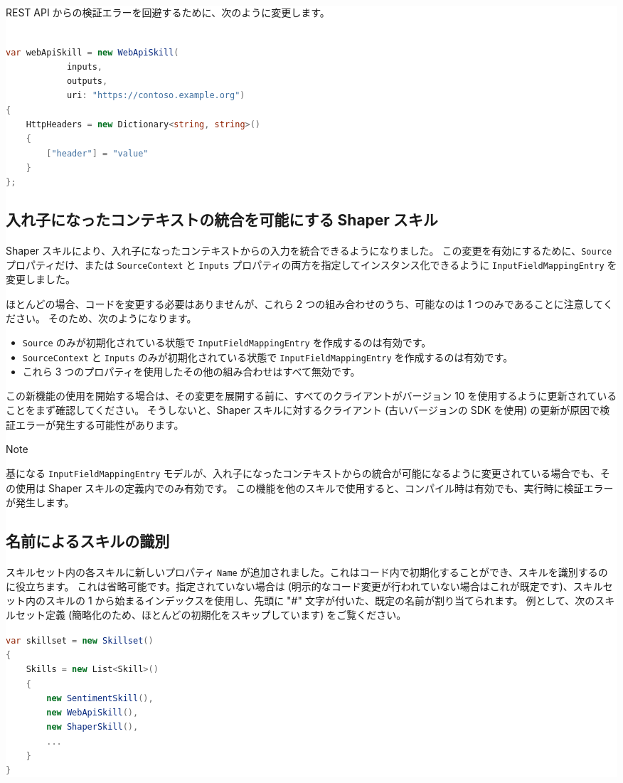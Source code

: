REST API からの検証エラーを回避するために、次のように変更します。

```csharp

var webApiSkill = new WebApiSkill(
            inputs, 
            outputs,
            uri: "https://contoso.example.org")
{
    HttpHeaders = new Dictionary<string, string>()
    {
        ["header"] = "value"
    }
};

```

## <a name="shaper-skill-allows-nested-context-consolidation"></a>入れ子になったコンテキストの統合を可能にする Shaper スキル

Shaper スキルにより、入れ子になったコンテキストからの入力を統合できるようになりました。 この変更を有効にするために、`Source` プロパティだけ、または `SourceContext` と `Inputs` プロパティの両方を指定してインスタンス化できるように `InputFieldMappingEntry` を変更しました。

ほとんどの場合、コードを変更する必要はありませんが、これら 2 つの組み合わせのうち、可能なのは 1 つのみであることに注意してください。 そのため、次のようになります。

- `Source` のみが初期化されている状態で `InputFieldMappingEntry` を作成するのは有効です。
- `SourceContext` と `Inputs` のみが初期化されている状態で `InputFieldMappingEntry` を作成するのは有効です。
- これら 3 つのプロパティを使用したその他の組み合わせはすべて無効です。

この新機能の使用を開始する場合は、その変更を展開する前に、すべてのクライアントがバージョン 10 を使用するように更新されていることをまず確認してください。 そうしないと、Shaper スキルに対するクライアント (古いバージョンの SDK を使用) の更新が原因で検証エラーが発生する可能性があります。

> [!NOTE]
> 基になる `InputFieldMappingEntry` モデルが、入れ子になったコンテキストからの統合が可能になるように変更されている場合でも、その使用は Shaper スキルの定義内でのみ有効です。 この機能を他のスキルで使用すると、コンパイル時は有効でも、実行時に検証エラーが発生します。

## <a name="skills-can-be-identified-by-a-name"></a>名前によるスキルの識別

スキルセット内の各スキルに新しいプロパティ `Name` が追加されました。これはコード内で初期化することができ、スキルを識別するのに役立ちます。 これは省略可能です。指定されていない場合は (明示的なコード変更が行われていない場合はこれが既定です)、スキルセット内のスキルの 1 から始まるインデックスを使用し、先頭に "#" 文字が付いた、既定の名前が割り当てられます。 例として、次のスキルセット定義 (簡略化のため、ほとんどの初期化をスキップしています) をご覧ください。

```csharp
var skillset = new Skillset()
{
    Skills = new List<Skill>()
    {
        new SentimentSkill(),
        new WebApiSkill(),
        new ShaperSkill(),
        ...
    }
}
```
